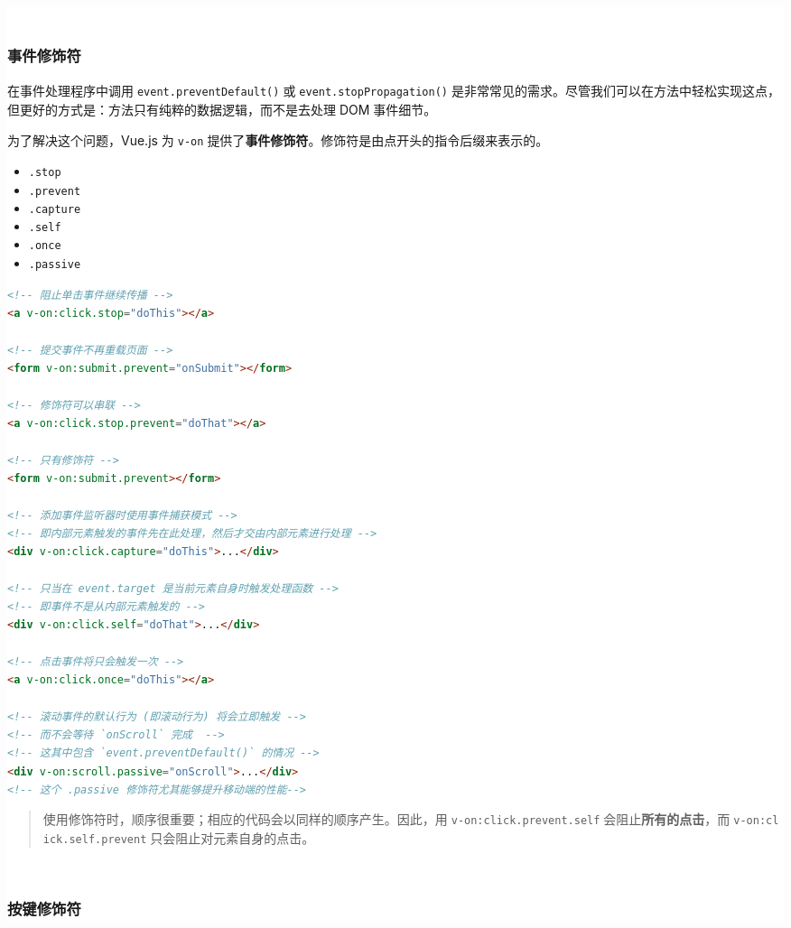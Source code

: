 <br>

### 事件修饰符

在事件处理程序中调用 `event.preventDefault()` 或 `event.stopPropagation()` 是非常常见的需求。尽管我们可以在方法中轻松实现这点，但更好的方式是：方法只有纯粹的数据逻辑，而不是去处理 DOM 事件细节。

为了解决这个问题，Vue.js 为 `v-on` 提供了**事件修饰符**。修饰符是由点开头的指令后缀来表示的。

- `.stop`
- `.prevent`
- `.capture`
- `.self`
- `.once`
- `.passive`

```html
<!-- 阻止单击事件继续传播 -->
<a v-on:click.stop="doThis"></a>

<!-- 提交事件不再重载页面 -->
<form v-on:submit.prevent="onSubmit"></form>

<!-- 修饰符可以串联 -->
<a v-on:click.stop.prevent="doThat"></a>

<!-- 只有修饰符 -->
<form v-on:submit.prevent></form>

<!-- 添加事件监听器时使用事件捕获模式 -->
<!-- 即内部元素触发的事件先在此处理，然后才交由内部元素进行处理 -->
<div v-on:click.capture="doThis">...</div>

<!-- 只当在 event.target 是当前元素自身时触发处理函数 -->
<!-- 即事件不是从内部元素触发的 -->
<div v-on:click.self="doThat">...</div>

<!-- 点击事件将只会触发一次 -->
<a v-on:click.once="doThis"></a>

<!-- 滚动事件的默认行为 (即滚动行为) 将会立即触发 -->
<!-- 而不会等待 `onScroll` 完成  -->
<!-- 这其中包含 `event.preventDefault()` 的情况 -->
<div v-on:scroll.passive="onScroll">...</div>
<!-- 这个 .passive 修饰符尤其能够提升移动端的性能-->
```

> 使用修饰符时，顺序很重要；相应的代码会以同样的顺序产生。因此，用 `v-on:click.prevent.self` 会阻止**所有的点击**，而 `v-on:click.self.prevent` 只会阻止对元素自身的点击。

<br>

### 按键修饰符
